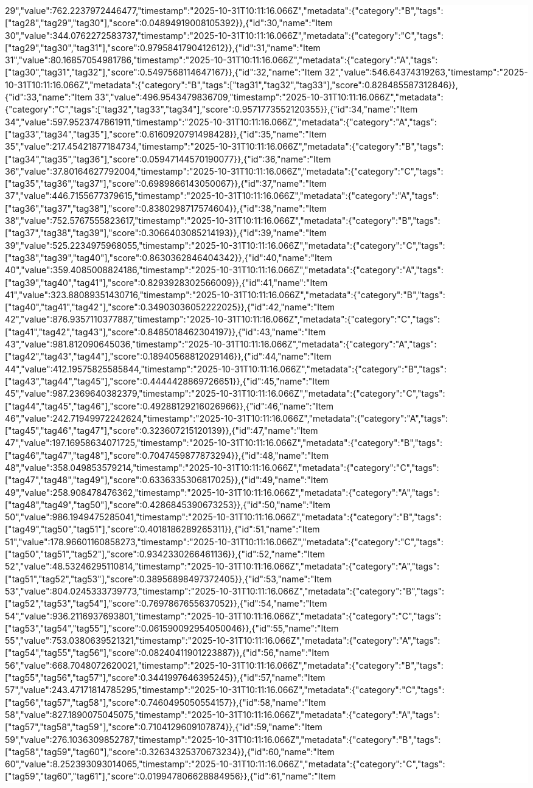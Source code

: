   29","value":762.2237972446477,"timestamp":"2025-10-31T10:11:16.066Z","metadata":{"category":"B","tags":["tag28","tag29","tag30"],"score":0.04894919008105392}},{"id":30,"name":"Item
  30","value":344.0762272583737,"timestamp":"2025-10-31T10:11:16.066Z","metadata":{"category":"C","tags":["tag29","tag30","tag31"],"score":0.9795841790412612}},{"id":31,"name":"Item
  31","value":80.16857054981786,"timestamp":"2025-10-31T10:11:16.066Z","metadata":{"category":"A","tags":["tag30","tag31","tag32"],"score":0.5497568114647167}},{"id":32,"name":"Item
  32","value":546.64374319263,"timestamp":"2025-10-31T10:11:16.066Z","metadata":{"category":"B","tags":["tag31","tag32","tag33"],"score":0.828485587312846}},{"id":33,"name":"Item
  33","value":496.9543479836709,"timestamp":"2025-10-31T10:11:16.066Z","metadata":{"category":"C","tags":["tag32","tag33","tag34"],"score":0.9571773552120355}},{"id":34,"name":"Item
  34","value":597.9523747861911,"timestamp":"2025-10-31T10:11:16.066Z","metadata":{"category":"A","tags":["tag33","tag34","tag35"],"score":0.6160920791498428}},{"id":35,"name":"Item
  35","value":217.45421877184734,"timestamp":"2025-10-31T10:11:16.066Z","metadata":{"category":"B","tags":["tag34","tag35","tag36"],"score":0.05947144570190077}},{"id":36,"name":"Item
  36","value":37.80164627792004,"timestamp":"2025-10-31T10:11:16.066Z","metadata":{"category":"C","tags":["tag35","tag36","tag37"],"score":0.6989866143050067}},{"id":37,"name":"Item
  37","value":446.7155677379615,"timestamp":"2025-10-31T10:11:16.066Z","metadata":{"category":"A","tags":["tag36","tag37","tag38"],"score":0.8380298717574604}},{"id":38,"name":"Item
  38","value":752.5767555823617,"timestamp":"2025-10-31T10:11:16.066Z","metadata":{"category":"B","tags":["tag37","tag38","tag39"],"score":0.3066403085214193}},{"id":39,"name":"Item
  39","value":525.2234975968055,"timestamp":"2025-10-31T10:11:16.066Z","metadata":{"category":"C","tags":["tag38","tag39","tag40"],"score":0.8630362846404342}},{"id":40,"name":"Item
  40","value":359.4085008824186,"timestamp":"2025-10-31T10:11:16.066Z","metadata":{"category":"A","tags":["tag39","tag40","tag41"],"score":0.8293928302566009}},{"id":41,"name":"Item
  41","value":323.88089351430716,"timestamp":"2025-10-31T10:11:16.066Z","metadata":{"category":"B","tags":["tag40","tag41","tag42"],"score":0.34903036052222025}},{"id":42,"name":"Item
  42","value":876.9357110377887,"timestamp":"2025-10-31T10:11:16.066Z","metadata":{"category":"C","tags":["tag41","tag42","tag43"],"score":0.8485018462304197}},{"id":43,"name":"Item
  43","value":981.812090645036,"timestamp":"2025-10-31T10:11:16.066Z","metadata":{"category":"A","tags":["tag42","tag43","tag44"],"score":0.18940568812029146}},{"id":44,"name":"Item
  44","value":412.19575825585844,"timestamp":"2025-10-31T10:11:16.066Z","metadata":{"category":"B","tags":["tag43","tag44","tag45"],"score":0.4444428869726651}},{"id":45,"name":"Item
  45","value":987.2369640382379,"timestamp":"2025-10-31T10:11:16.066Z","metadata":{"category":"C","tags":["tag44","tag45","tag46"],"score":0.49288129216026966}},{"id":46,"name":"Item
  46","value":242.71949972242624,"timestamp":"2025-10-31T10:11:16.066Z","metadata":{"category":"A","tags":["tag45","tag46","tag47"],"score":0.323607215120139}},{"id":47,"name":"Item
  47","value":197.16958634071725,"timestamp":"2025-10-31T10:11:16.066Z","metadata":{"category":"B","tags":["tag46","tag47","tag48"],"score":0.7047459877873294}},{"id":48,"name":"Item
  48","value":358.049853579214,"timestamp":"2025-10-31T10:11:16.066Z","metadata":{"category":"C","tags":["tag47","tag48","tag49"],"score":0.6336335306817025}},{"id":49,"name":"Item
  49","value":258.908478476362,"timestamp":"2025-10-31T10:11:16.066Z","metadata":{"category":"A","tags":["tag48","tag49","tag50"],"score":0.4286845390673253}},{"id":50,"name":"Item
  50","value":986.1949475285041,"timestamp":"2025-10-31T10:11:16.066Z","metadata":{"category":"B","tags":["tag49","tag50","tag51"],"score":0.4018186289265311}},{"id":51,"name":"Item
  51","value":178.96601160858273,"timestamp":"2025-10-31T10:11:16.066Z","metadata":{"category":"C","tags":["tag50","tag51","tag52"],"score":0.9342330266461136}},{"id":52,"name":"Item
  52","value":48.53246295110814,"timestamp":"2025-10-31T10:11:16.066Z","metadata":{"category":"A","tags":["tag51","tag52","tag53"],"score":0.38956898497372405}},{"id":53,"name":"Item
  53","value":804.0245333739773,"timestamp":"2025-10-31T10:11:16.066Z","metadata":{"category":"B","tags":["tag52","tag53","tag54"],"score":0.7697867655637052}},{"id":54,"name":"Item
  54","value":936.2116937693801,"timestamp":"2025-10-31T10:11:16.066Z","metadata":{"category":"C","tags":["tag53","tag54","tag55"],"score":0.061590092954050046}},{"id":55,"name":"Item
  55","value":753.0380639521321,"timestamp":"2025-10-31T10:11:16.066Z","metadata":{"category":"A","tags":["tag54","tag55","tag56"],"score":0.08240411901223887}},{"id":56,"name":"Item
  56","value":668.7048072620021,"timestamp":"2025-10-31T10:11:16.066Z","metadata":{"category":"B","tags":["tag55","tag56","tag57"],"score":0.3441997646395245}},{"id":57,"name":"Item
  57","value":243.47171814785295,"timestamp":"2025-10-31T10:11:16.066Z","metadata":{"category":"C","tags":["tag56","tag57","tag58"],"score":0.7460495050554157}},{"id":58,"name":"Item
  58","value":827.1890075045075,"timestamp":"2025-10-31T10:11:16.066Z","metadata":{"category":"A","tags":["tag57","tag58","tag59"],"score":0.7104129609107874}},{"id":59,"name":"Item
  59","value":276.1036309852787,"timestamp":"2025-10-31T10:11:16.066Z","metadata":{"category":"B","tags":["tag58","tag59","tag60"],"score":0.32634325370673234}},{"id":60,"name":"Item
  60","value":8.252393093014065,"timestamp":"2025-10-31T10:11:16.066Z","metadata":{"category":"C","tags":["tag59","tag60","tag61"],"score":0.019947806628884956}},{"id":61,"name":"Item